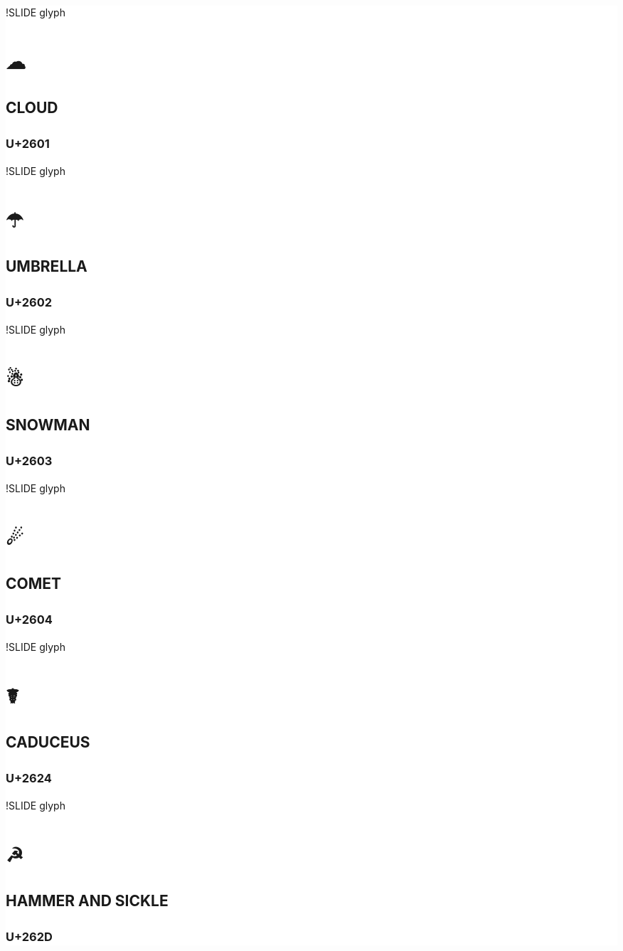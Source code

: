 
!SLIDE glyph
# ☁
## CLOUD
### U+2601


!SLIDE glyph
# ☂
## UMBRELLA
### U+2602


!SLIDE glyph
# ☃
## SNOWMAN
### U+2603


!SLIDE glyph
# ☄
## COMET
### U+2604


!SLIDE glyph
# ☤
## CADUCEUS
### U+2624


!SLIDE glyph
# ☭
## HAMMER AND SICKLE
### U+262D
